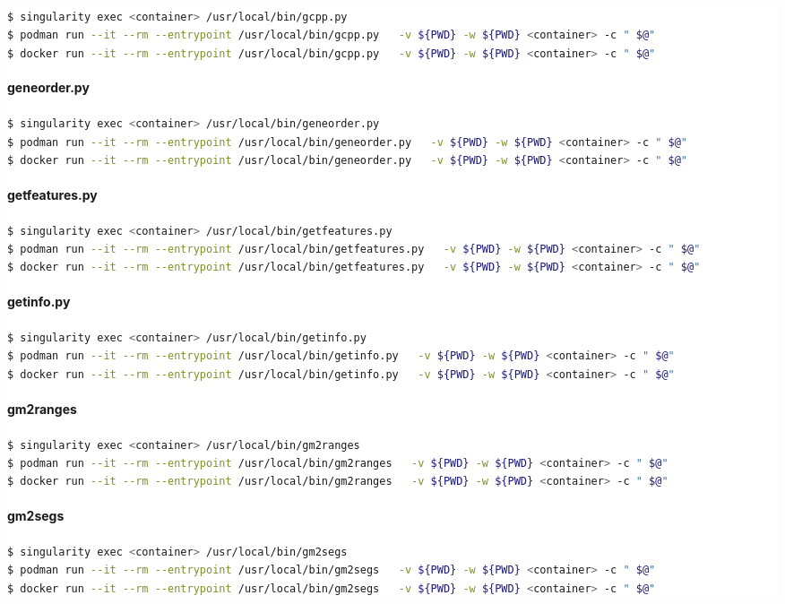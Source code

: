 ```bash
$ singularity exec <container> /usr/local/bin/gcpp.py
$ podman run --it --rm --entrypoint /usr/local/bin/gcpp.py   -v ${PWD} -w ${PWD} <container> -c " $@"
$ docker run --it --rm --entrypoint /usr/local/bin/gcpp.py   -v ${PWD} -w ${PWD} <container> -c " $@"
```


#### geneorder.py

```bash
$ singularity exec <container> /usr/local/bin/geneorder.py
$ podman run --it --rm --entrypoint /usr/local/bin/geneorder.py   -v ${PWD} -w ${PWD} <container> -c " $@"
$ docker run --it --rm --entrypoint /usr/local/bin/geneorder.py   -v ${PWD} -w ${PWD} <container> -c " $@"
```


#### getfeatures.py

```bash
$ singularity exec <container> /usr/local/bin/getfeatures.py
$ podman run --it --rm --entrypoint /usr/local/bin/getfeatures.py   -v ${PWD} -w ${PWD} <container> -c " $@"
$ docker run --it --rm --entrypoint /usr/local/bin/getfeatures.py   -v ${PWD} -w ${PWD} <container> -c " $@"
```


#### getinfo.py

```bash
$ singularity exec <container> /usr/local/bin/getinfo.py
$ podman run --it --rm --entrypoint /usr/local/bin/getinfo.py   -v ${PWD} -w ${PWD} <container> -c " $@"
$ docker run --it --rm --entrypoint /usr/local/bin/getinfo.py   -v ${PWD} -w ${PWD} <container> -c " $@"
```


#### gm2ranges

```bash
$ singularity exec <container> /usr/local/bin/gm2ranges
$ podman run --it --rm --entrypoint /usr/local/bin/gm2ranges   -v ${PWD} -w ${PWD} <container> -c " $@"
$ docker run --it --rm --entrypoint /usr/local/bin/gm2ranges   -v ${PWD} -w ${PWD} <container> -c " $@"
```


#### gm2segs

```bash
$ singularity exec <container> /usr/local/bin/gm2segs
$ podman run --it --rm --entrypoint /usr/local/bin/gm2segs   -v ${PWD} -w ${PWD} <container> -c " $@"
$ docker run --it --rm --entrypoint /usr/local/bin/gm2segs   -v ${PWD} -w ${PWD} <container> -c " $@"
```
